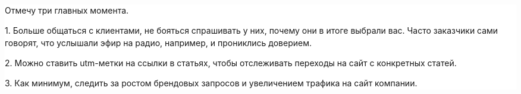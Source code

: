 Отмечу три главных момента.

1\. Больше общаться с клиентами, не бояться спрашивать у них, почему они в итоге выбрали вас. Часто заказчики сами говорят, что услышали эфир на радио, например, и прониклись доверием.

2\. Можно ставить utm-метки на ссылки в статьях, чтобы отслеживать переходы на сайт с конкретных статей.

3\. Как минимум, следить за ростом брендовых запросов и увеличением трафика на сайт компании.